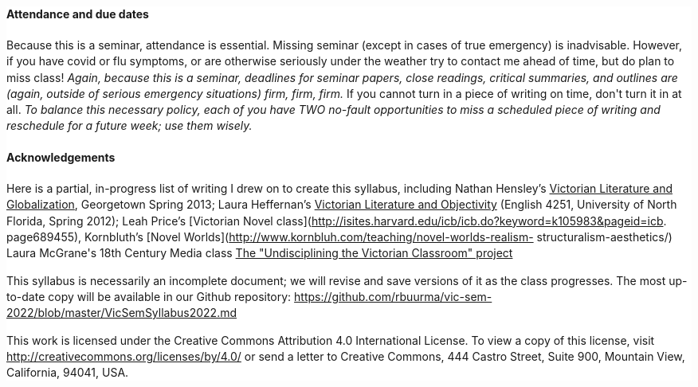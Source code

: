 #### Attendance and due dates
Because this is a seminar, attendance is essential. Missing seminar (except in cases of true emergency) is inadvisable. However, if you have covid or flu symptoms, or are otherwise seriously under the weather try to contact me ahead of time, but do plan to miss class! *Again, because this is a seminar, deadlines for seminar papers, close readings, critical summaries, and outlines are (again, outside of serious emergency situations) firm, firm, firm.* If you cannot turn in a piece of writing on time, don't turn it in at all. *To balance this necessary policy, each of you have TWO no-fault opportunities to miss a scheduled piece of writing and reschedule for a future week; use them wisely.*

#### Acknowledgements
Here is a partial, in-progress list of writing I drew on to create this
syllabus, including Nathan Hensley’s [Victorian Literature and
Globalization](https://blogs.commons.georgetown.edu/engl-161-spring2013/
), Georgetown Spring 2013; Laura Heffernan’s [Victorian Literature and
Objectivity](http://lauraheffernan.wordpress.com/teaching-2/) (English
4251, University of North Florida, Spring 2012); Leah Price’s [Victorian
Novel
class](http://isites.harvard.edu/icb/icb.do?keyword=k105983&pageid=icb.
page689455),  Kornbluth’s [Novel
Worlds](http://www.kornbluh.com/teaching/novel-worlds-realism-
structuralism-aesthetics/)
Laura McGrane's 18th Century Media class
[The "Undisciplining the Victorian Classroom" project](https://undiscipliningvc.org/index.html#:~:text=Introduction,positive%2C%20race%2Dconscious%20lens.)

This syllabus is necessarily an incomplete document; we will revise and
save versions of it as the class progresses. The most up-to-date copy
will be available in our Github repository:
https://github.com/rbuurma/vic-sem-2022/blob/master/VicSemSyllabus2022.md

This work is licensed under the Creative Commons Attribution 4.0
International License. To view a copy of this license, visit
http://creativecommons.org/licenses/by/4.0/ or send a letter to Creative
Commons, 444 Castro Street, Suite 900, Mountain View, California, 94041,
USA.

